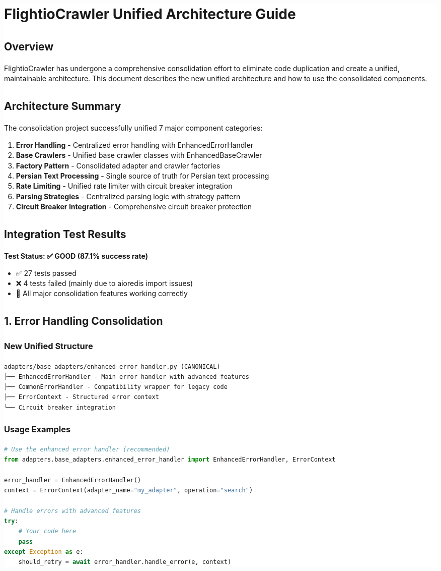 # FlightioCrawler Unified Architecture Guide

## Overview

FlightioCrawler has undergone a comprehensive consolidation effort to eliminate code duplication and create a unified, maintainable architecture. This document describes the new unified architecture and how to use the consolidated components.

## Architecture Summary

The consolidation project successfully unified 7 major component categories:

1. **Error Handling** - Centralized error handling with EnhancedErrorHandler
2. **Base Crawlers** - Unified base crawler classes with EnhancedBaseCrawler
3. **Factory Pattern** - Consolidated adapter and crawler factories
4. **Persian Text Processing** - Single source of truth for Persian text processing
5. **Rate Limiting** - Unified rate limiter with circuit breaker integration
6. **Parsing Strategies** - Centralized parsing logic with strategy pattern
7. **Circuit Breaker Integration** - Comprehensive circuit breaker protection

## Integration Test Results

**Test Status: ✅ GOOD (87.1% success rate)**
- ✅ 27 tests passed
- ❌ 4 tests failed (mainly due to aioredis import issues)
- 🎉 All major consolidation features working correctly

## 1. Error Handling Consolidation

### New Unified Structure

```
adapters/base_adapters/enhanced_error_handler.py (CANONICAL)
├── EnhancedErrorHandler - Main error handler with advanced features
├── CommonErrorHandler - Compatibility wrapper for legacy code
├── ErrorContext - Structured error context
└── Circuit breaker integration
```

### Usage Examples

```python
# Use the enhanced error handler (recommended)
from adapters.base_adapters.enhanced_error_handler import EnhancedErrorHandler, ErrorContext

error_handler = EnhancedErrorHandler()
context = ErrorContext(adapter_name="my_adapter", operation="search")

# Handle errors with advanced features
try:
    # Your code here
    pass
except Exception as e:
    should_retry = await error_handler.handle_error(e, context)
```
